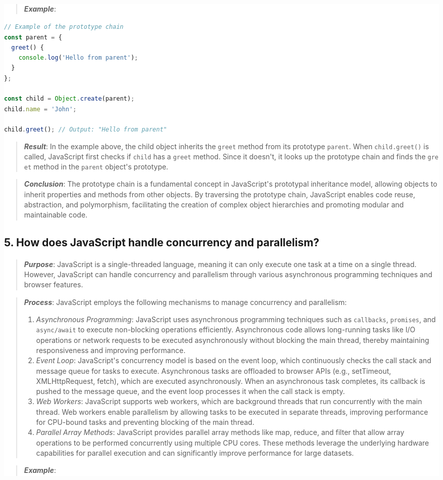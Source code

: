 > _**Example**_:

```javascript
// Example of the prototype chain
const parent = {
  greet() {
    console.log('Hello from parent');
  }
};

const child = Object.create(parent);
child.name = 'John';

child.greet(); // Output: "Hello from parent"
```

> _**Result**_: In the example above, the child object inherits the `greet` method from its prototype `parent`. When `child.greet()` is called, JavaScript first checks if `child` has a `greet` method. Since it doesn't, it looks up the prototype chain and finds the `greet` method in the `parent` object's prototype.

> _**Conclusion**_: The prototype chain is a fundamental concept in JavaScript's prototypal inheritance model, allowing objects to inherit properties and methods from other objects. By traversing the prototype chain, JavaScript enables code reuse, abstraction, and polymorphism, facilitating the creation of complex object hierarchies and promoting modular and maintainable code.

## 5. How does JavaScript handle concurrency and parallelism?

> _**Purpose**_: JavaScript is a single-threaded language, meaning it can only execute one task at a time on a single thread. However, JavaScript can handle concurrency and parallelism through various asynchronous programming techniques and browser features.

> _**Process**_: JavaScript employs the following mechanisms to manage concurrency and parallelism:
>
> 1. _Asynchronous Programming_: JavaScript uses asynchronous programming techniques such as `callbacks`, `promises`, and `async/await` to execute non-blocking operations efficiently. Asynchronous code allows long-running tasks like I/O operations or network requests to be executed asynchronously without blocking the main thread, thereby maintaining responsiveness and improving performance.
> 2. _Event Loop_: JavaScript's concurrency model is based on the event loop, which continuously checks the call stack and message queue for tasks to execute. Asynchronous tasks are offloaded to browser APIs (e.g., setTimeout, XMLHttpRequest, fetch), which are executed asynchronously. When an asynchronous task completes, its callback is pushed to the message queue, and the event loop processes it when the call stack is empty.
> 3. _Web Workers_: JavaScript supports web workers, which are background threads that run concurrently with the main thread. Web workers enable parallelism by allowing tasks to be executed in separate threads, improving performance for CPU-bound tasks and preventing blocking of the main thread.
> 4. _Parallel Array Methods_: JavaScript provides parallel array methods like map, reduce, and filter that allow array operations to be performed concurrently using multiple CPU cores. These methods leverage the underlying hardware capabilities for parallel execution and can significantly improve performance for large datasets.

> _**Example**_:

